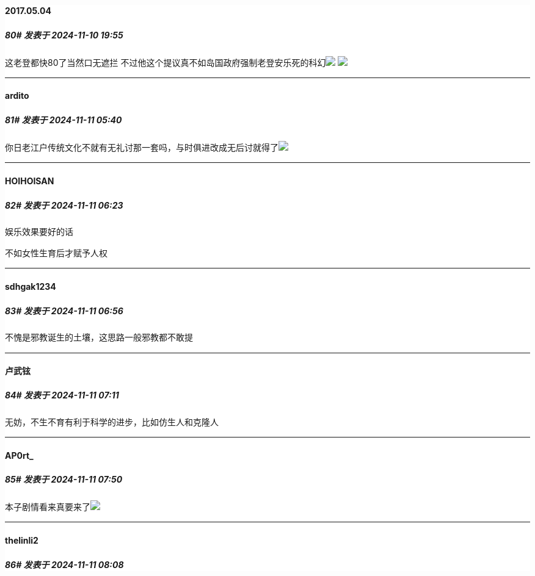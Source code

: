 ####  2017.05.04  
##### 80#       发表于 2024-11-10 19:55

这老登都快80了当然口无遮拦
不过他这个提议真不如岛国政府强制老登安乐死的科幻<img src="https://static.saraba1st.com/image/smiley/face2017/037.png" referrerpolicy="no-referrer">
<img src="https://p.sda1.dev/20/5adf934ac5ceab1d23d000a9e6eb2bd3/image.jpg" referrerpolicy="no-referrer">


*****

####  ardito  
##### 81#       发表于 2024-11-11 05:40

你日老江户传统文化不就有无礼讨那一套吗，与时俱进改成无后讨就得了<img src="https://static.saraba1st.com/image/smiley/face2017/037.png" referrerpolicy="no-referrer">


*****

####  HOIHOISAN  
##### 82#       发表于 2024-11-11 06:23

娱乐效果要好的话

不如女性生育后才赋予人权


*****

####  sdhgak1234  
##### 83#       发表于 2024-11-11 06:56

不愧是邪教诞生的土壤，这思路一般邪教都不敢提


*****

####  卢武铉  
##### 84#       发表于 2024-11-11 07:11

无妨，不生不育有利于科学的进步，比如仿生人和克隆人


*****

####  AP0rt_  
##### 85#       发表于 2024-11-11 07:50

本子剧情看来真要来了<img src="https://static.saraba1st.com/image/smiley/face2017/067.png" referrerpolicy="no-referrer">


*****

####  thelinli2  
##### 86#       发表于 2024-11-11 08:08
